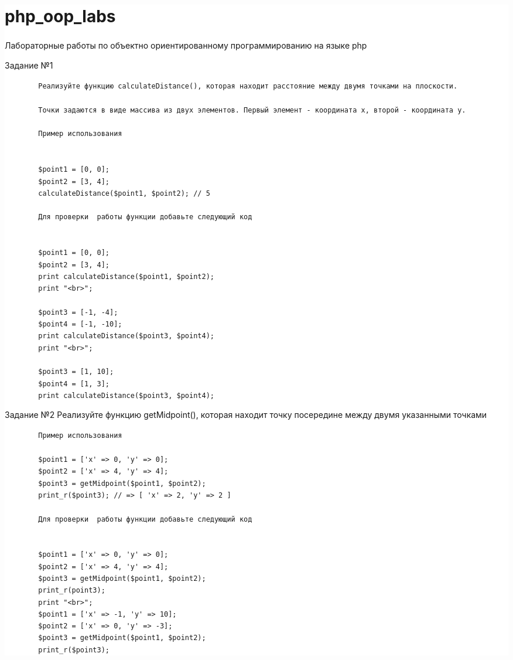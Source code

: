 # php_oop_labs
Лабораторные работы по объектно ориентированному программированию на языке php

Задание №1
        
            Реализуйте функцию calculateDistance(), которая находит расстояние между двумя точками на плоскости.
            
            Точки задаются в виде массива из двух элементов. Первый элемент - координата х, второй - координата y.
            
            Пример использования
            
            
            $point1 = [0, 0];
            $point2 = [3, 4];
            calculateDistance($point1, $point2); // 5
            
            Для проверки  работы функции добавьте следующий код
            
            
            $point1 = [0, 0];
            $point2 = [3, 4];
            print calculateDistance($point1, $point2);
            print "<br>";
            
            $point3 = [-1, -4];
            $point4 = [-1, -10];
            print calculateDistance($point3, $point4);
            print "<br>";
            
            $point3 = [1, 10];
            $point4 = [1, 3];
            print calculateDistance($point3, $point4);




Задание №2
            Реализуйте функцию getMidpoint(), которая находит точку посередине между двумя указанными точками
            
            Пример использования
            
            $point1 = ['x' => 0, 'y' => 0];
            $point2 = ['x' => 4, 'y' => 4];
            $point3 = getMidpoint($point1, $point2);
            print_r($point3); // => [ 'x' => 2, 'y' => 2 ]
            
            Для проверки  работы функции добавьте следующий код
            
            
            $point1 = ['x' => 0, 'y' => 0];
            $point2 = ['x' => 4, 'y' => 4];
            $point3 = getMidpoint($point1, $point2);
            print_r(point3);
            print "<br>";
            $point1 = ['x' => -1, 'y' => 10];
            $point2 = ['x' => 0, 'y' => -3];
            $point3 = getMidpoint($point1, $point2);
            print_r($point3);
